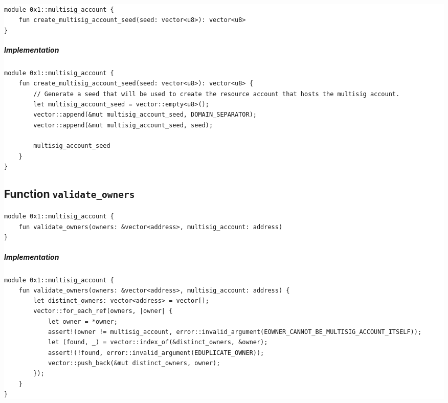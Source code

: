 
```move
module 0x1::multisig_account {
    fun create_multisig_account_seed(seed: vector<u8>): vector<u8>
}
```


##### Implementation


```move
module 0x1::multisig_account {
    fun create_multisig_account_seed(seed: vector<u8>): vector<u8> {
        // Generate a seed that will be used to create the resource account that hosts the multisig account.
        let multisig_account_seed = vector::empty<u8>();
        vector::append(&mut multisig_account_seed, DOMAIN_SEPARATOR);
        vector::append(&mut multisig_account_seed, seed);

        multisig_account_seed
    }
}
```


<a id="0x1_multisig_account_validate_owners"></a>

## Function `validate_owners`



```move
module 0x1::multisig_account {
    fun validate_owners(owners: &vector<address>, multisig_account: address)
}
```


##### Implementation


```move
module 0x1::multisig_account {
    fun validate_owners(owners: &vector<address>, multisig_account: address) {
        let distinct_owners: vector<address> = vector[];
        vector::for_each_ref(owners, |owner| {
            let owner = *owner;
            assert!(owner != multisig_account, error::invalid_argument(EOWNER_CANNOT_BE_MULTISIG_ACCOUNT_ITSELF));
            let (found, _) = vector::index_of(&distinct_owners, &owner);
            assert!(!found, error::invalid_argument(EDUPLICATE_OWNER));
            vector::push_back(&mut distinct_owners, owner);
        });
    }
}
```
